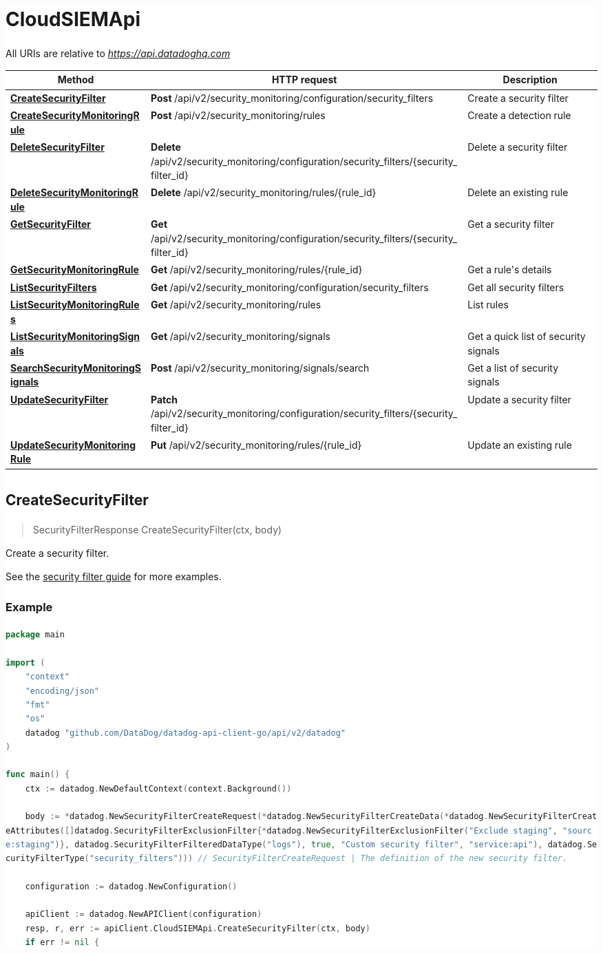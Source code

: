 # CloudSIEMApi

All URIs are relative to *https://api.datadoghq.com*

| Method                                                                                 | HTTP request                                                                               | Description                          |
| -------------------------------------------------------------------------------------- | ------------------------------------------------------------------------------------------ | ------------------------------------ |
| [**CreateSecurityFilter**](CloudSIEMApi.md#CreateSecurityFilter)                       | **Post** /api/v2/security_monitoring/configuration/security_filters                        | Create a security filter             |
| [**CreateSecurityMonitoringRule**](CloudSIEMApi.md#CreateSecurityMonitoringRule)       | **Post** /api/v2/security_monitoring/rules                                                 | Create a detection rule              |
| [**DeleteSecurityFilter**](CloudSIEMApi.md#DeleteSecurityFilter)                       | **Delete** /api/v2/security_monitoring/configuration/security_filters/{security_filter_id} | Delete a security filter             |
| [**DeleteSecurityMonitoringRule**](CloudSIEMApi.md#DeleteSecurityMonitoringRule)       | **Delete** /api/v2/security_monitoring/rules/{rule_id}                                     | Delete an existing rule              |
| [**GetSecurityFilter**](CloudSIEMApi.md#GetSecurityFilter)                             | **Get** /api/v2/security_monitoring/configuration/security_filters/{security_filter_id}    | Get a security filter                |
| [**GetSecurityMonitoringRule**](CloudSIEMApi.md#GetSecurityMonitoringRule)             | **Get** /api/v2/security_monitoring/rules/{rule_id}                                        | Get a rule&#39;s details             |
| [**ListSecurityFilters**](CloudSIEMApi.md#ListSecurityFilters)                         | **Get** /api/v2/security_monitoring/configuration/security_filters                         | Get all security filters             |
| [**ListSecurityMonitoringRules**](CloudSIEMApi.md#ListSecurityMonitoringRules)         | **Get** /api/v2/security_monitoring/rules                                                  | List rules                           |
| [**ListSecurityMonitoringSignals**](CloudSIEMApi.md#ListSecurityMonitoringSignals)     | **Get** /api/v2/security_monitoring/signals                                                | Get a quick list of security signals |
| [**SearchSecurityMonitoringSignals**](CloudSIEMApi.md#SearchSecurityMonitoringSignals) | **Post** /api/v2/security_monitoring/signals/search                                        | Get a list of security signals       |
| [**UpdateSecurityFilter**](CloudSIEMApi.md#UpdateSecurityFilter)                       | **Patch** /api/v2/security_monitoring/configuration/security_filters/{security_filter_id}  | Update a security filter             |
| [**UpdateSecurityMonitoringRule**](CloudSIEMApi.md#UpdateSecurityMonitoringRule)       | **Put** /api/v2/security_monitoring/rules/{rule_id}                                        | Update an existing rule              |

## CreateSecurityFilter

> SecurityFilterResponse CreateSecurityFilter(ctx, body)

Create a security filter.

See the [security filter guide](https://docs.datadoghq.com/security_platform/guide/how-to-setup-security-filters-using-security-monitoring-api/)
for more examples.

### Example

```go
package main

import (
    "context"
    "encoding/json"
    "fmt"
    "os"
    datadog "github.com/DataDog/datadog-api-client-go/api/v2/datadog"
)

func main() {
    ctx := datadog.NewDefaultContext(context.Background())

    body := *datadog.NewSecurityFilterCreateRequest(*datadog.NewSecurityFilterCreateData(*datadog.NewSecurityFilterCreateAttributes([]datadog.SecurityFilterExclusionFilter{*datadog.NewSecurityFilterExclusionFilter("Exclude staging", "source:staging")}, datadog.SecurityFilterFilteredDataType("logs"), true, "Custom security filter", "service:api"), datadog.SecurityFilterType("security_filters"))) // SecurityFilterCreateRequest | The definition of the new security filter.

    configuration := datadog.NewConfiguration()

    apiClient := datadog.NewAPIClient(configuration)
    resp, r, err := apiClient.CloudSIEMApi.CreateSecurityFilter(ctx, body)
    if err != nil {
```